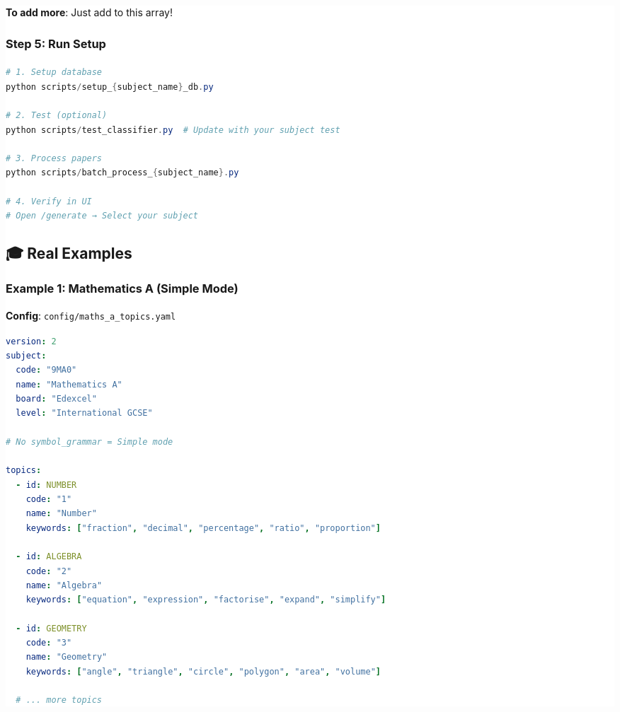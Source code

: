 **To add more**: Just add to this array!

### Step 5: Run Setup

```powershell
# 1. Setup database
python scripts/setup_{subject_name}_db.py

# 2. Test (optional)
python scripts/test_classifier.py  # Update with your subject test

# 3. Process papers
python scripts/batch_process_{subject_name}.py

# 4. Verify in UI
# Open /generate → Select your subject
```

## 🎓 Real Examples

### Example 1: Mathematics A (Simple Mode)

**Config**: `config/maths_a_topics.yaml`

```yaml
version: 2
subject:
  code: "9MA0"
  name: "Mathematics A"
  board: "Edexcel"
  level: "International GCSE"

# No symbol_grammar = Simple mode

topics:
  - id: NUMBER
    code: "1"
    name: "Number"
    keywords: ["fraction", "decimal", "percentage", "ratio", "proportion"]
  
  - id: ALGEBRA
    code: "2"
    name: "Algebra"
    keywords: ["equation", "expression", "factorise", "expand", "simplify"]
  
  - id: GEOMETRY
    code: "3"
    name: "Geometry"
    keywords: ["angle", "triangle", "circle", "polygon", "area", "volume"]
  
  # ... more topics
```
